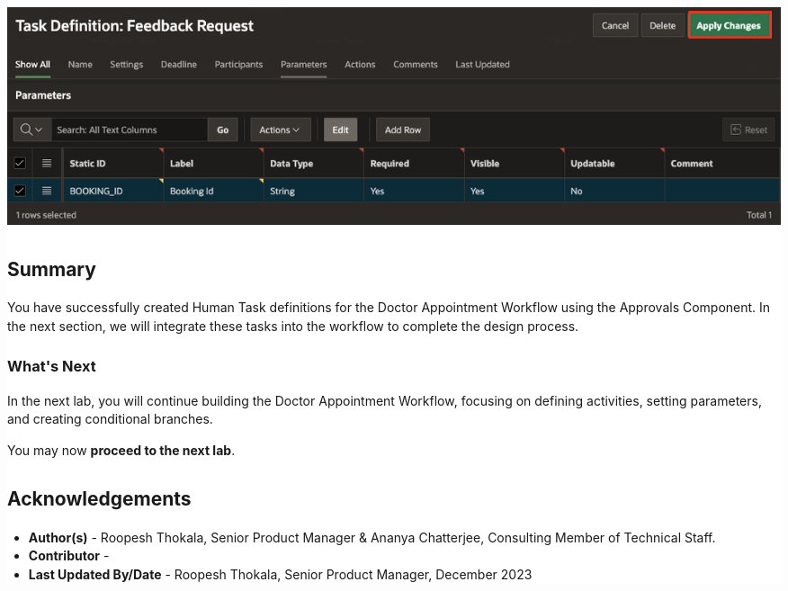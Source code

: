 
  ![Add Task Parameters](./images/add-feedback-parameter.png " ")


## Summary

You have successfully created Human Task definitions for the Doctor Appointment Workflow using the Approvals Component. In the next section, we will integrate these tasks into the workflow to complete the design process.

### What's Next
In the next lab, you will continue building the Doctor Appointment Workflow, focusing on defining activities, setting parameters, and creating conditional branches.

You may now **proceed to the next lab**.

## Acknowledgements
- **Author(s)** - Roopesh Thokala, Senior Product Manager & Ananya Chatterjee, Consulting Member of Technical Staff.
- **Contributor** -
- **Last Updated By/Date** - Roopesh Thokala, Senior Product Manager, December 2023   
